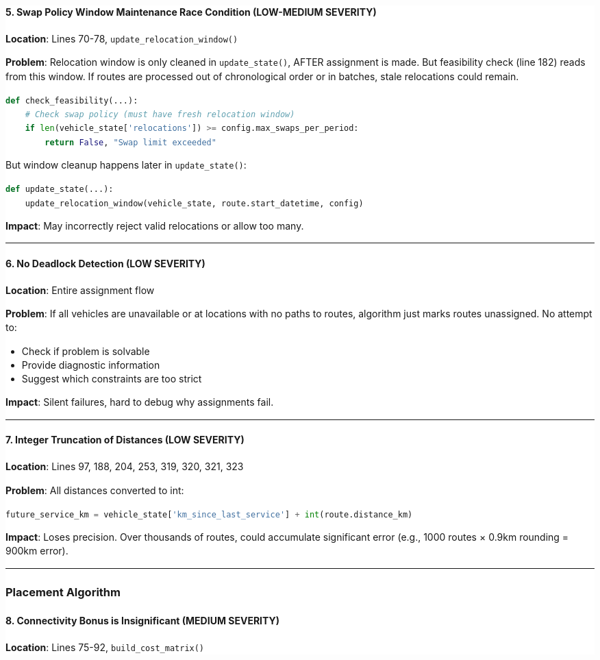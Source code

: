 
#### 5. **Swap Policy Window Maintenance Race Condition** (LOW-MEDIUM SEVERITY)
**Location**: Lines 70-78, `update_relocation_window()`

**Problem**: Relocation window is only cleaned in `update_state()`, AFTER assignment is made. But feasibility check (line 182) reads from this window. If routes are processed out of chronological order or in batches, stale relocations could remain.

```python
def check_feasibility(...):
    # Check swap policy (must have fresh relocation window)
    if len(vehicle_state['relocations']) >= config.max_swaps_per_period:
        return False, "Swap limit exceeded"
```

But window cleanup happens later in `update_state()`:
```python
def update_state(...):
    update_relocation_window(vehicle_state, route.start_datetime, config)
```

**Impact**: May incorrectly reject valid relocations or allow too many.

---

#### 6. **No Deadlock Detection** (LOW SEVERITY)
**Location**: Entire assignment flow

**Problem**: If all vehicles are unavailable or at locations with no paths to routes, algorithm just marks routes unassigned. No attempt to:
- Check if problem is solvable
- Provide diagnostic information
- Suggest which constraints are too strict

**Impact**: Silent failures, hard to debug why assignments fail.

---

#### 7. **Integer Truncation of Distances** (LOW SEVERITY)
**Location**: Lines 97, 188, 204, 253, 319, 320, 321, 323

**Problem**: All distances converted to int:
```python
future_service_km = vehicle_state['km_since_last_service'] + int(route.distance_km)
```

**Impact**: Loses precision. Over thousands of routes, could accumulate significant error (e.g., 1000 routes × 0.9km rounding = 900km error).

---

### Placement Algorithm

#### 8. **Connectivity Bonus is Insignificant** (MEDIUM SEVERITY)
**Location**: Lines 75-92, `build_cost_matrix()`
